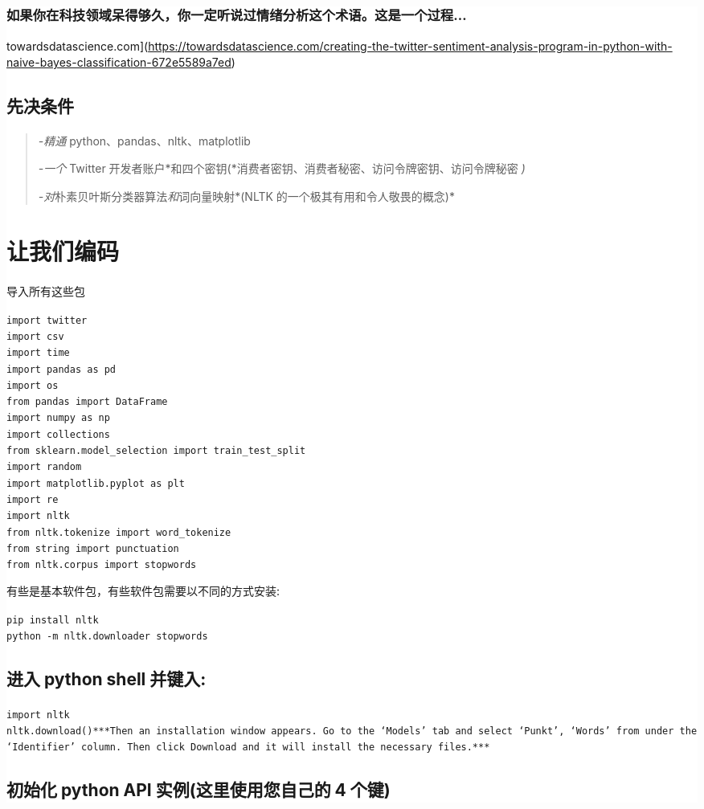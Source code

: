 ### 如果你在科技领域呆得够久，你一定听说过情绪分析这个术语。这是一个过程…

towardsdatascience.com](https://towardsdatascience.com/creating-the-twitter-sentiment-analysis-program-in-python-with-naive-bayes-classification-672e5589a7ed) 

## 先决条件

> *-精通* python、pandas、nltk、matplotlib
> 
> *-一个* Twitter 开发者账户*和四个密钥(*消费者密钥、消费者秘密、访问令牌密钥、访问令牌秘密 *)*
> 
> *-对*朴素贝叶斯分类器算法*和*词向量映射*(NLTK 的一个极其有用和令人敬畏的概念)*

# 让我们编码

导入所有这些包

```
import twitter
import csv
import time
import pandas as pd
import os
from pandas import DataFrame
import numpy as np
import collections
from sklearn.model_selection import train_test_split
import random
import matplotlib.pyplot as plt
import re
import nltk
from nltk.tokenize import word_tokenize
from string import punctuation
from nltk.corpus import stopwords
```

有些是基本软件包，有些软件包需要以不同的方式安装:

```
pip install nltk
python -m nltk.downloader stopwords
```

## 进入 python shell 并键入:

```
import nltk
nltk.download()***Then an installation window appears. Go to the ‘Models’ tab and select ‘Punkt’, ‘Words’ from under the ‘Identifier’ column. Then click Download and it will install the necessary files.***
```

## 初始化 python API 实例(这里使用您自己的 4 个键)
